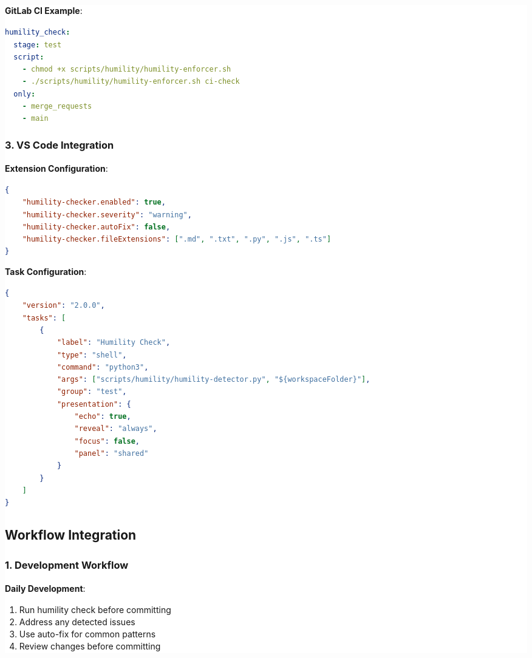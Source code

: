 **GitLab CI Example**:
```yaml
humility_check:
  stage: test
  script:
    - chmod +x scripts/humility/humility-enforcer.sh
    - ./scripts/humility/humility-enforcer.sh ci-check
  only:
    - merge_requests
    - main
```

### 3. VS Code Integration

**Extension Configuration**:
```json
{
    "humility-checker.enabled": true,
    "humility-checker.severity": "warning",
    "humility-checker.autoFix": false,
    "humility-checker.fileExtensions": [".md", ".txt", ".py", ".js", ".ts"]
}
```

**Task Configuration**:
```json
{
    "version": "2.0.0",
    "tasks": [
        {
            "label": "Humility Check",
            "type": "shell",
            "command": "python3",
            "args": ["scripts/humility/humility-detector.py", "${workspaceFolder}"],
            "group": "test",
            "presentation": {
                "echo": true,
                "reveal": "always",
                "focus": false,
                "panel": "shared"
            }
        }
    ]
}
```

## Workflow Integration

### 1. Development Workflow

**Daily Development**:
1. Run humility check before committing
2. Address any detected issues
3. Use auto-fix for common patterns
4. Review changes before committing
